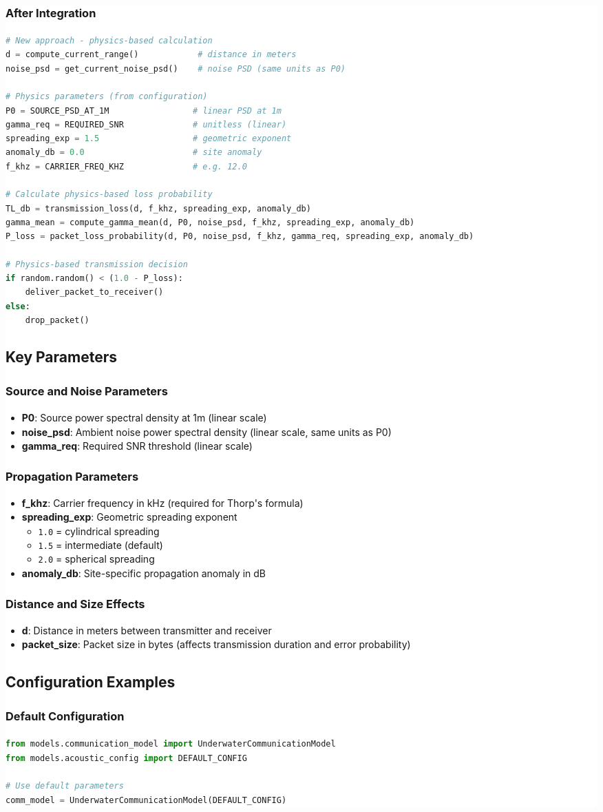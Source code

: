 ### After Integration
```python
# New approach - physics-based calculation
d = compute_current_range()            # distance in meters
noise_psd = get_current_noise_psd()    # noise PSD (same units as P0)

# Physics parameters (from configuration)
P0 = SOURCE_PSD_AT_1M                 # linear PSD at 1m
gamma_req = REQUIRED_SNR              # unitless (linear)
spreading_exp = 1.5                   # geometric exponent
anomaly_db = 0.0                      # site anomaly
f_khz = CARRIER_FREQ_KHZ              # e.g. 12.0

# Calculate physics-based loss probability
TL_db = transmission_loss(d, f_khz, spreading_exp, anomaly_db)
gamma_mean = compute_gamma_mean(d, P0, noise_psd, f_khz, spreading_exp, anomaly_db)
P_loss = packet_loss_probability(d, P0, noise_psd, f_khz, gamma_req, spreading_exp, anomaly_db)

# Physics-based transmission decision
if random.random() < (1.0 - P_loss):
    deliver_packet_to_receiver()
else:
    drop_packet()
```

## Key Parameters

### Source and Noise Parameters
- **P0**: Source power spectral density at 1m (linear scale)
- **noise_psd**: Ambient noise power spectral density (linear scale, same units as P0)
- **gamma_req**: Required SNR threshold (linear scale)

### Propagation Parameters
- **f_khz**: Carrier frequency in kHz (required for Thorp's formula)
- **spreading_exp**: Geometric spreading exponent
  - `1.0` = cylindrical spreading
  - `1.5` = intermediate (default)
  - `2.0` = spherical spreading
- **anomaly_db**: Site-specific propagation anomaly in dB

### Distance and Size Effects
- **d**: Distance in meters between transmitter and receiver
- **packet_size**: Packet size in bytes (affects transmission duration and error probability)

## Configuration Examples

### Default Configuration
```python
from models.communication_model import UnderwaterCommunicationModel
from models.acoustic_config import DEFAULT_CONFIG

# Use default parameters
comm_model = UnderwaterCommunicationModel(DEFAULT_CONFIG)
```
